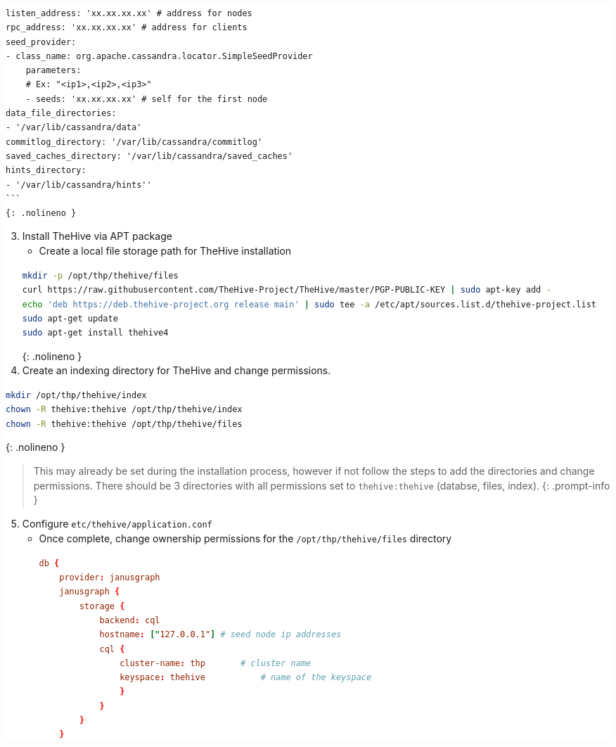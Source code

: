     listen_address: 'xx.xx.xx.xx' # address for nodes
    rpc_address: 'xx.xx.xx.xx' # address for clients
    seed_provider:
    - class_name: org.apache.cassandra.locator.SimpleSeedProvider
        parameters:
        # Ex: "<ip1>,<ip2>,<ip3>"
        - seeds: 'xx.xx.xx.xx' # self for the first node
    data_file_directories:
    - '/var/lib/cassandra/data'
    commitlog_directory: '/var/lib/cassandra/commitlog'
    saved_caches_directory: '/var/lib/cassandra/saved_caches'
    hints_directory:
    - '/var/lib/cassandra/hints''
    ```
    {: .nolineno }
3. Install TheHive via APT package
   - Create a local file storage path for TheHive installation
    ```bash
    mkdir -p /opt/thp/thehive/files
    curl https://raw.githubusercontent.com/TheHive-Project/TheHive/master/PGP-PUBLIC-KEY | sudo apt-key add -
    echo 'deb https://deb.thehive-project.org release main' | sudo tee -a /etc/apt/sources.list.d/thehive-project.list
    sudo apt-get update
    sudo apt-get install thehive4
    ```
    {: .nolineno }
4. Create an indexing directory for TheHive and change permissions.
```bash
mkdir /opt/thp/thehive/index
chown -R thehive:thehive /opt/thp/thehive/index
chown -R thehive:thehive /opt/thp/thehive/files
```
{: .nolineno }
> This may already be set during the installation process, however if not follow the steps to add the directories and change permissions. There should be 3 directories with all permissions set to `thehive:thehive` (databse, files, index).
{: .prompt-info }
5. Configure `etc/thehive/application.conf`
   - Once complete, change ownership permissions for the `/opt/thp/thehive/files` directory
        ```conf
        db {
            provider: janusgraph
            janusgraph {
                storage {
                    backend: cql
                    hostname: ["127.0.0.1"] # seed node ip addresses
                    cql {
                        cluster-name: thp       # cluster name
                        keyspace: thehive           # name of the keyspace
                        }
                    }
                }
            }
